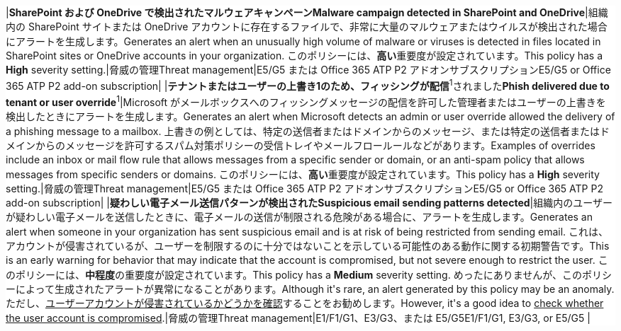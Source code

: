 |<span data-ttu-id="d3bc7-271">**SharePoint および OneDrive で検出されたマルウェアキャンペーン**</span><span class="sxs-lookup"><span data-stu-id="d3bc7-271">**Malware campaign detected in SharePoint and OneDrive**</span></span>|<span data-ttu-id="d3bc7-272">組織内の SharePoint サイトまたは OneDrive アカウントに存在するファイルで、非常に大量のマルウェアまたはウイルスが検出された場合にアラートを生成します。</span><span class="sxs-lookup"><span data-stu-id="d3bc7-272">Generates an alert when an unusually high volume of malware or viruses is detected in files located in SharePoint sites or OneDrive accounts in your organization.</span></span> <span data-ttu-id="d3bc7-273">このポリシーには、**高い**重要度が設定されています。</span><span class="sxs-lookup"><span data-stu-id="d3bc7-273">This policy has a **High** severity setting.</span></span>|<span data-ttu-id="d3bc7-274">脅威の管理</span><span class="sxs-lookup"><span data-stu-id="d3bc7-274">Threat management</span></span>|<span data-ttu-id="d3bc7-275">E5/G5 または Office 365 ATP P2 アドオンサブスクリプション</span><span class="sxs-lookup"><span data-stu-id="d3bc7-275">E5/G5 or Office 365 ATP P2 add-on subscription</span></span>|
|<span data-ttu-id="d3bc7-276">**テナントまたはユーザーの上書き1のため、フィッシングが配信**<sup>1</sup>されました</span><span class="sxs-lookup"><span data-stu-id="d3bc7-276">**Phish delivered due to tenant or user override**<sup>1</sup></span></span>|<span data-ttu-id="d3bc7-277">Microsoft がメールボックスへのフィッシングメッセージの配信を許可した管理者またはユーザーの上書きを検出したときにアラートを生成します。</span><span class="sxs-lookup"><span data-stu-id="d3bc7-277">Generates an alert when Microsoft  detects an admin or user override allowed the delivery of a phishing message to a mailbox.</span></span> <span data-ttu-id="d3bc7-278">上書きの例としては、特定の送信者またはドメインからのメッセージ、または特定の送信者またはドメインからのメッセージを許可するスパム対策ポリシーの受信トレイやメールフロールールなどがあります。</span><span class="sxs-lookup"><span data-stu-id="d3bc7-278">Examples of overrides include an inbox or mail flow rule that allows messages from a specific sender or domain, or an anti-spam policy that allows messages from specific senders or domains.</span></span> <span data-ttu-id="d3bc7-279">このポリシーには、**高い**重要度が設定されています。</span><span class="sxs-lookup"><span data-stu-id="d3bc7-279">This policy has a **High** severity setting.</span></span>|<span data-ttu-id="d3bc7-280">脅威の管理</span><span class="sxs-lookup"><span data-stu-id="d3bc7-280">Threat management</span></span>|<span data-ttu-id="d3bc7-281">E5/G5 または Office 365 ATP P2 アドオンサブスクリプション</span><span class="sxs-lookup"><span data-stu-id="d3bc7-281">E5/G5 or Office 365 ATP P2 add-on subscription</span></span>|
|<span data-ttu-id="d3bc7-282">**疑わしい電子メール送信パターンが検出された**</span><span class="sxs-lookup"><span data-stu-id="d3bc7-282">**Suspicious email sending patterns detected**</span></span>|<span data-ttu-id="d3bc7-283">組織内のユーザーが疑わしい電子メールを送信したときに、電子メールの送信が制限される危険がある場合に、アラートを生成します。</span><span class="sxs-lookup"><span data-stu-id="d3bc7-283">Generates an alert when someone in your organization has sent suspicious email and is at risk of being restricted from sending email.</span></span> <span data-ttu-id="d3bc7-284">これは、アカウントが侵害されているが、ユーザーを制限するのに十分ではないことを示している可能性のある動作に関する初期警告です。</span><span class="sxs-lookup"><span data-stu-id="d3bc7-284">This is an early warning for behavior that may indicate that the account is compromised, but not severe enough to restrict the user.</span></span> <span data-ttu-id="d3bc7-285">このポリシーには、**中程度**の重要度が設定されています。</span><span class="sxs-lookup"><span data-stu-id="d3bc7-285">This policy has a **Medium** severity setting.</span></span> <span data-ttu-id="d3bc7-286">めったにありませんが、このポリシーによって生成されたアラートが異常になることがあります。</span><span class="sxs-lookup"><span data-stu-id="d3bc7-286">Although it's rare, an alert generated by this policy may be an anomaly.</span></span> <span data-ttu-id="d3bc7-287">ただし、[ユーザーアカウントが侵害されているかどうかを確認](../security/office-365-security/responding-to-a-compromised-email-account.md)することをお勧めします。</span><span class="sxs-lookup"><span data-stu-id="d3bc7-287">However, it's a good idea to [check whether the user account is compromised](../security/office-365-security/responding-to-a-compromised-email-account.md).</span></span>|<span data-ttu-id="d3bc7-288">脅威の管理</span><span class="sxs-lookup"><span data-stu-id="d3bc7-288">Threat management</span></span>|<span data-ttu-id="d3bc7-289">E1/F1/G1、E3/G3、または E5/G5</span><span class="sxs-lookup"><span data-stu-id="d3bc7-289">E1/F1/G1, E3/G3, or E5/G5</span></span>  |